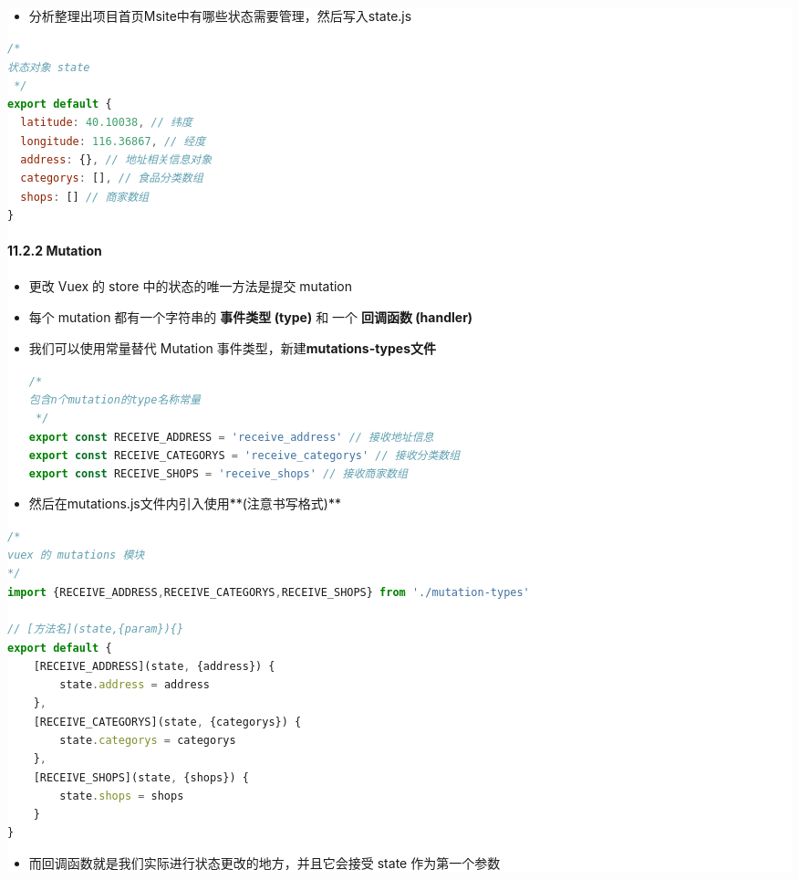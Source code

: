 - 分析整理出项目首页Msite中有哪些状态需要管理，然后写入state.js

```javascript
/*
状态对象 state
 */
export default {
  latitude: 40.10038, // 纬度
  longitude: 116.36867, // 经度
  address: {}, // 地址相关信息对象
  categorys: [], // 食品分类数组
  shops: [] // 商家数组
}
```

#### 11.2.2 Mutation

- 更改 Vuex 的 store 中的状态的唯一方法是提交 mutation 

- 每个 mutation 都有一个字符串的 **事件类型 (type)** 和 一个 **回调函数 (handler)** 

- 我们可以使用常量替代 Mutation 事件类型，新建**mutations-types文件**

  ```javascript
  /*
  包含n个mutation的type名称常量
   */
  export const RECEIVE_ADDRESS = 'receive_address' // 接收地址信息
  export const RECEIVE_CATEGORYS = 'receive_categorys' // 接收分类数组
  export const RECEIVE_SHOPS = 'receive_shops' // 接收商家数组
  ```

- 然后在mutations.js文件内引入使用**(注意书写格式)**

```javascript
/*
vuex 的 mutations 模块
*/
import {RECEIVE_ADDRESS,RECEIVE_CATEGORYS,RECEIVE_SHOPS} from './mutation-types'

// [方法名](state,{param}){}
export default {
	[RECEIVE_ADDRESS](state, {address}) {
		state.address = address
	},
	[RECEIVE_CATEGORYS](state, {categorys}) {
		state.categorys = categorys
	},
	[RECEIVE_SHOPS](state, {shops}) {
		state.shops = shops
	}
}
```

- 而回调函数就是我们实际进行状态更改的地方，并且它会接受 state 作为第一个参数 
